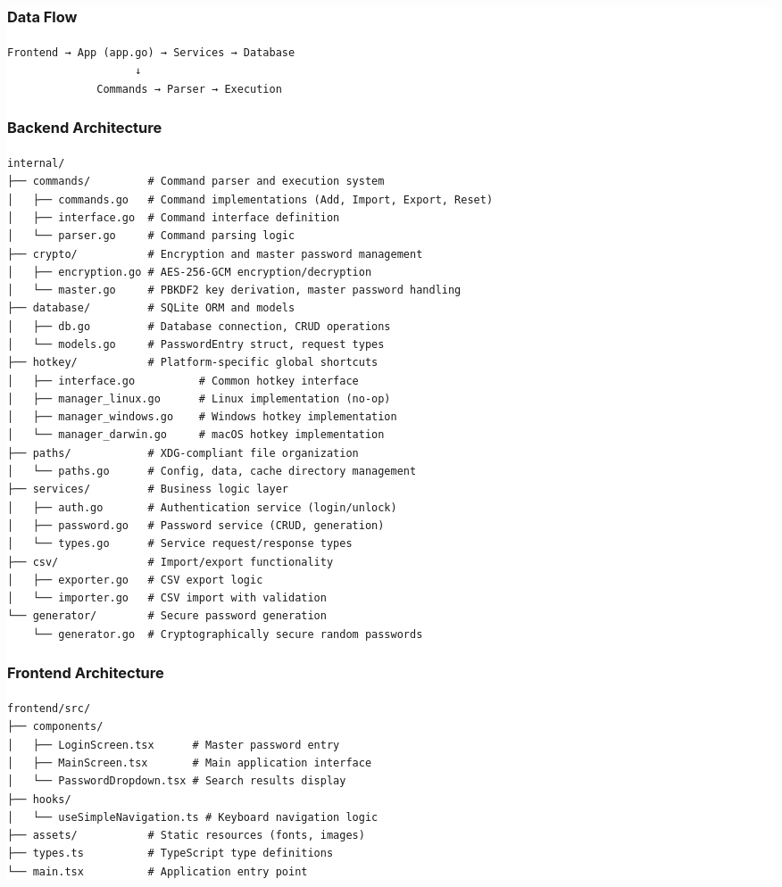 ### Data Flow

```
Frontend → App (app.go) → Services → Database
                    ↓
              Commands → Parser → Execution
```

### Backend Architecture

```
internal/
├── commands/         # Command parser and execution system
│   ├── commands.go   # Command implementations (Add, Import, Export, Reset)
│   ├── interface.go  # Command interface definition
│   └── parser.go     # Command parsing logic
├── crypto/           # Encryption and master password management
│   ├── encryption.go # AES-256-GCM encryption/decryption
│   └── master.go     # PBKDF2 key derivation, master password handling
├── database/         # SQLite ORM and models
│   ├── db.go         # Database connection, CRUD operations
│   └── models.go     # PasswordEntry struct, request types
├── hotkey/           # Platform-specific global shortcuts
│   ├── interface.go          # Common hotkey interface
│   ├── manager_linux.go      # Linux implementation (no-op)
│   ├── manager_windows.go    # Windows hotkey implementation
│   └── manager_darwin.go     # macOS hotkey implementation
├── paths/            # XDG-compliant file organization
│   └── paths.go      # Config, data, cache directory management
├── services/         # Business logic layer
│   ├── auth.go       # Authentication service (login/unlock)
│   ├── password.go   # Password service (CRUD, generation)
│   └── types.go      # Service request/response types
├── csv/              # Import/export functionality
│   ├── exporter.go   # CSV export logic
│   └── importer.go   # CSV import with validation
└── generator/        # Secure password generation
    └── generator.go  # Cryptographically secure random passwords
```

### Frontend Architecture

```
frontend/src/
├── components/
│   ├── LoginScreen.tsx      # Master password entry
│   ├── MainScreen.tsx       # Main application interface
│   └── PasswordDropdown.tsx # Search results display
├── hooks/
│   └── useSimpleNavigation.ts # Keyboard navigation logic
├── assets/           # Static resources (fonts, images)
├── types.ts          # TypeScript type definitions
└── main.tsx          # Application entry point
```
